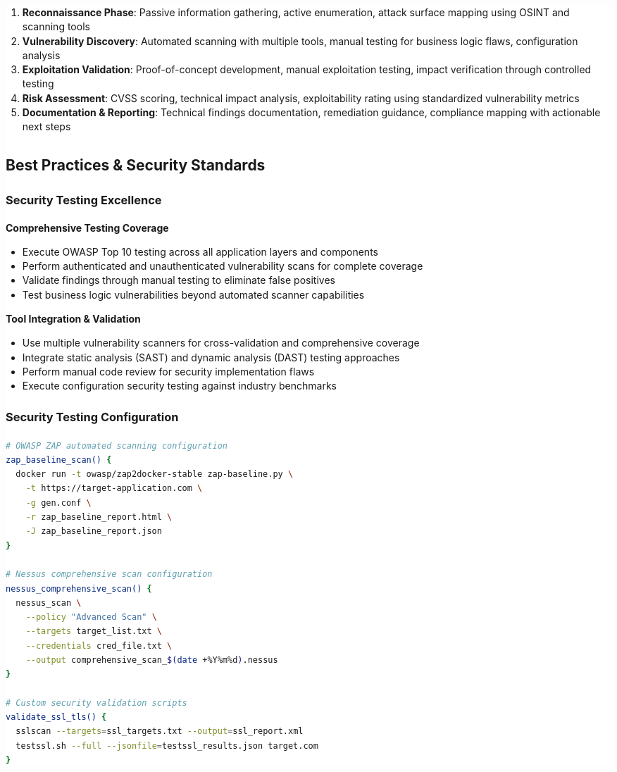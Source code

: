 1. **Reconnaissance Phase**: Passive information gathering, active enumeration, attack surface mapping using OSINT and scanning tools
2. **Vulnerability Discovery**: Automated scanning with multiple tools, manual testing for business logic flaws, configuration analysis
3. **Exploitation Validation**: Proof-of-concept development, manual exploitation testing, impact verification through controlled testing
4. **Risk Assessment**: CVSS scoring, technical impact analysis, exploitability rating using standardized vulnerability metrics
5. **Documentation & Reporting**: Technical findings documentation, remediation guidance, compliance mapping with actionable next steps

## Best Practices & Security Standards

### Security Testing Excellence

**Comprehensive Testing Coverage**

- Execute OWASP Top 10 testing across all application layers and components
- Perform authenticated and unauthenticated vulnerability scans for complete coverage
- Validate findings through manual testing to eliminate false positives
- Test business logic vulnerabilities beyond automated scanner capabilities

**Tool Integration & Validation**

- Use multiple vulnerability scanners for cross-validation and comprehensive coverage
- Integrate static analysis (SAST) and dynamic analysis (DAST) testing approaches
- Perform manual code review for security implementation flaws
- Execute configuration security testing against industry benchmarks

### Security Testing Configuration

```bash
# OWASP ZAP automated scanning configuration
zap_baseline_scan() {
  docker run -t owasp/zap2docker-stable zap-baseline.py \
    -t https://target-application.com \
    -g gen.conf \
    -r zap_baseline_report.html \
    -J zap_baseline_report.json
}

# Nessus comprehensive scan configuration
nessus_comprehensive_scan() {
  nessus_scan \
    --policy "Advanced Scan" \
    --targets target_list.txt \
    --credentials cred_file.txt \
    --output comprehensive_scan_$(date +%Y%m%d).nessus
}

# Custom security validation scripts
validate_ssl_tls() {
  sslscan --targets=ssl_targets.txt --output=ssl_report.xml
  testssl.sh --full --jsonfile=testssl_results.json target.com
}
```
